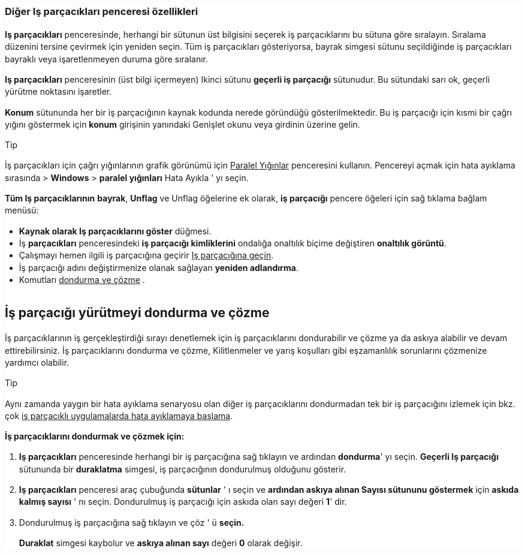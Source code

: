 ### <a name="other-threads-window-features"></a>Diğer Iş parçacıkları penceresi özellikleri

**Iş parçacıkları** penceresinde, herhangi bir sütunun üst bilgisini seçerek iş parçacıklarını bu sütuna göre sıralayın. Sıralama düzenini tersine çevirmek için yeniden seçin. Tüm iş parçacıkları gösteriyorsa, bayrak simgesi sütunu seçildiğinde iş parçacıkları bayraklı veya işaretlenmeyen duruma göre sıralanır.

**Iş parçacıkları** penceresinin (üst bilgi içermeyen) Ikinci sütunu **geçerli iş parçacığı** sütunudur. Bu sütundaki sarı ok, geçerli yürütme noktasını işaretler.

**Konum** sütununda her bir iş parçacığının kaynak kodunda nerede göründüğü gösterilmektedir. Bu iş parçacığı için kısmi bir çağrı yığını göstermek için **konum** girişinin yanındaki Genişlet okunu veya girdinin üzerine gelin.

>[!TIP]
>İş parçacıkları için çağrı yığınlarının grafik görünümü için [Paralel Yığınlar](../debugger/using-the-parallel-stacks-window.md) penceresini kullanın. Pencereyi açmak için hata ayıklama sırasında  >  **Windows**  >  **paralel yığınları** Hata Ayıkla ' yı seçin.

**Tüm Iş parçacıklarının** **bayrak**, **Unflag** ve Unflag öğelerine ek olarak, **iş parçacığı** pencere öğeleri için sağ tıklama bağlam menüsü:

- **Kaynak olarak Iş parçacıklarını göster** düğmesi.
- İş **parçacıkları** penceresindeki **iş parçacığı kimliklerini** ondalığa onaltılık biçime değiştiren **onaltılık görüntü**.
- Çalışmayı hemen ilgili iş parçacığına geçirir [Iş parçacığına geçin](#switch-to-another-thread).
- İş parçacığı adını değiştirmenize olanak sağlayan **yeniden adlandırma**.
- Komutları [dondurma ve çözme](#bkmk_freeze) .

## <a name="freeze-and-thaw-thread-execution"></a><a name="bkmk_freeze"></a> İş parçacığı yürütmeyi dondurma ve çözme

İş parçacıklarının iş gerçekleştirdiği sırayı denetlemek için iş parçacıklarını dondurabilir ve çözme ya da askıya alabilir ve devam ettirebilirsiniz. İş parçacıklarını dondurma ve çözme, Kilitlenmeler ve yarış koşulları gibi eşzamanlılık sorunlarını çözmenize yardımcı olabilir.

> [!TIP]
> Aynı zamanda yaygın bir hata ayıklama senaryosu olan diğer iş parçacıklarını dondurmadan tek bir iş parçacığını izlemek için bkz. çok [iş parçacıklı uygulamalarda hata ayıklamaya başlama](../debugger/get-started-debugging-multithreaded-apps.md#bkmk_follow_a_thread).

**İş parçacıklarını dondurmak ve çözmek için:**

1. **Iş parçacıkları** penceresinde herhangi bir iş parçacığına sağ tıklayın ve ardından **dondurma**' yı seçin. **Geçerli Iş parçacığı** sütununda bir **duraklatma** simgesi, iş parçacığının dondurulmuş olduğunu gösterir.

1. **Iş parçacıkları** penceresi araç çubuğunda **sütunlar** ' ı seçin ve **ardından askıya alınan Sayısı sütununu göstermek** için **askıda kalmış sayısı** ' nı seçin. Dondurulmuş iş parçacığı için askıda olan sayı değeri **1**' dir.

1. Dondurulmuş iş parçacığına sağ tıklayın ve çöz ' ü **seçin.**

   **Duraklat** simgesi kaybolur ve **askıya alınan sayı** değeri **0** olarak değişir.

